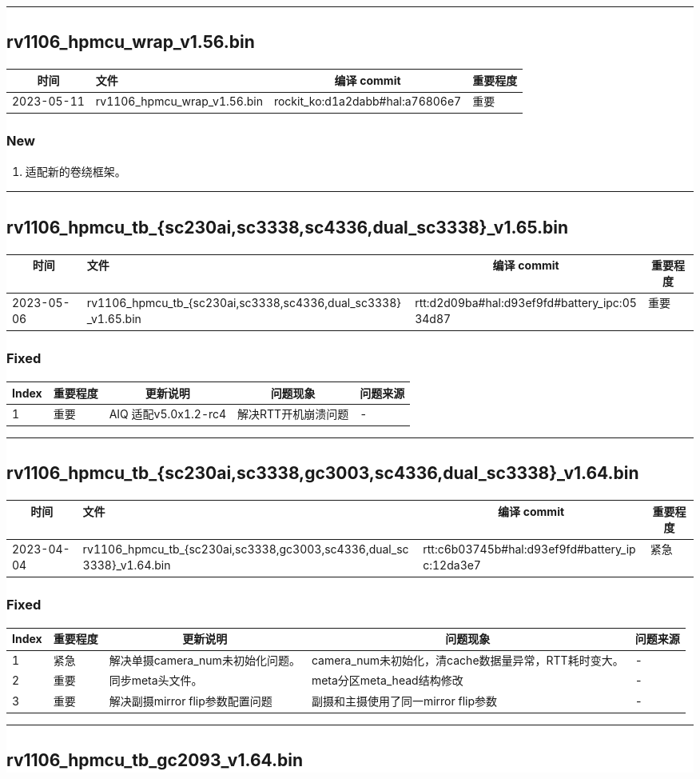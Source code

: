 ------

## rv1106_hpmcu_wrap_v1.56.bin

| 时间      | 文件                        | 编译 commit                     | 重要程度 |
| --------- | :-------------------------- | ------------------------------- | -------- |
| 2023-05-11 | rv1106_hpmcu_wrap_v1.56.bin | rockit_ko:d1a2dabb#hal:a76806e7 | 重要     |

### New

1. 适配新的卷绕框架。

------

## rv1106_hpmcu_tb_{sc230ai,sc3338,sc4336,dual_sc3338}_v1.65.bin

| 时间       | 文件                                                         | 编译 commit                                    | 重要程度 |
| ---------- | :----------------------------------------------------------- | ---------------------------------------------- | -------- |
| 2023-05-06 | rv1106_hpmcu_tb_{sc230ai,sc3338,sc4336,dual_sc3338}_v1.65.bin | rtt:d2d09ba#hal:d93ef9fd#battery_ipc:0534d87 | 重要     |

### Fixed

| Index | 重要程度 | 更新说明                         | 问题现象                                             | 问题来源 |
| ----- | -------- | -------------------------------- | ---------------------------------------------------- | -------- |
| 1     | 重要     | AIQ 适配v5.0x1.2-rc4  | 解决RTT开机崩溃问题                  | -        |

------

## rv1106_hpmcu_tb_{sc230ai,sc3338,gc3003,sc4336,dual_sc3338}_v1.64.bin

| 时间       | 文件                                                         | 编译 commit                                    | 重要程度 |
| ---------- | :----------------------------------------------------------- | ---------------------------------------------- | -------- |
| 2023-04-04 | rv1106_hpmcu_tb_{sc230ai,sc3338,gc3003,sc4336,dual_sc3338}_v1.64.bin | rtt:c6b03745b#hal:d93ef9fd#battery_ipc:12da3e7 | 紧急     |

### Fixed

| Index | 重要程度 | 更新说明                         | 问题现象                                             | 问题来源 |
| ----- | -------- | -------------------------------- | ---------------------------------------------------- | -------- |
| 1     | 紧急     | 解决单摄camera_num未初始化问题。 | camera_num未初始化，清cache数据量异常，RTT耗时变大。 | -        |
| 2     | 重要     | 同步meta头文件。                 | meta分区meta_head结构修改                            | -        |
| 3     | 重要     | 解决副摄mirror flip参数配置问题  | 副摄和主摄使用了同一mirror flip参数                  | -        |

------

## rv1106_hpmcu_tb_gc2093_v1.64.bin
